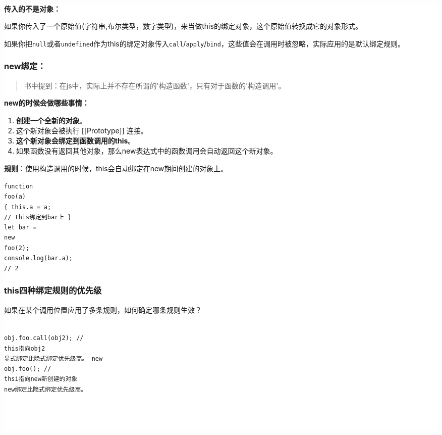</code></pre><p><strong>&#x4F20;&#x5165;&#x7684;&#x4E0D;&#x662F;&#x5BF9;&#x8C61;&#xFF1A;</strong></p><p>&#x5982;&#x679C;&#x4F60;&#x4F20;&#x5165;&#x4E86;&#x4E00;&#x4E2A;&#x539F;&#x59CB;&#x503C;(&#x5B57;&#x7B26;&#x4E32;,&#x5E03;&#x5C14;&#x7C7B;&#x578B;&#xFF0C;&#x6570;&#x5B57;&#x7C7B;&#x578B;)&#xFF0C;&#x6765;&#x5F53;&#x505A;this&#x7684;&#x7ED1;&#x5B9A;&#x5BF9;&#x8C61;&#xFF0C;&#x8FD9;&#x4E2A;&#x539F;&#x59CB;&#x503C;&#x8F6C;&#x6362;&#x6210;&#x5B83;&#x7684;&#x5BF9;&#x8C61;&#x5F62;&#x5F0F;&#x3002;</p><p>&#x5982;&#x679C;&#x4F60;&#x628A;<code>null</code>&#x6216;&#x8005;<code>undefined</code>&#x4F5C;&#x4E3A;this&#x7684;&#x7ED1;&#x5B9A;&#x5BF9;&#x8C61;&#x4F20;&#x5165;<code>call</code>/<code>apply</code>/<code>bind</code>&#xFF0C;&#x8FD9;&#x4E9B;&#x503C;&#x4F1A;&#x5728;&#x8C03;&#x7528;&#x65F6;&#x88AB;&#x5FFD;&#x7565;&#xFF0C;&#x5B9E;&#x9645;&#x5E94;&#x7528;&#x7684;&#x662F;&#x9ED8;&#x8BA4;&#x7ED1;&#x5B9A;&#x89C4;&#x5219;&#x3002;</p><h3 id="articleHeader6">new&#x7ED1;&#x5B9A;&#xFF1A;</h3><blockquote>&#x4E66;&#x4E2D;&#x63D0;&#x5230;&#xFF1A;&#x5728;js&#x4E2D;&#xFF0C;&#x5B9E;&#x9645;&#x4E0A;&#x5E76;&#x4E0D;&#x5B58;&#x5728;&#x6240;&#x8C13;&#x7684;&apos;&#x6784;&#x9020;&#x51FD;&#x6570;&apos;&#xFF0C;&#x53EA;&#x6709;&#x5BF9;&#x4E8E;&#x51FD;&#x6570;&#x7684;&apos;&#x6784;&#x9020;&#x8C03;&#x7528;&apos;&#x3002;</blockquote><p><strong>new&#x7684;&#x65F6;&#x5019;&#x4F1A;&#x505A;&#x54EA;&#x4E9B;&#x4E8B;&#x60C5;&#xFF1A;</strong></p><ol><li><strong>&#x521B;&#x5EFA;&#x4E00;&#x4E2A;&#x5168;&#x65B0;&#x7684;&#x5BF9;&#x8C61;</strong>&#x3002;</li><li>&#x8FD9;&#x4E2A;&#x65B0;&#x5BF9;&#x8C61;&#x4F1A;&#x88AB;&#x6267;&#x884C; [[Prototype]] &#x8FDE;&#x63A5;&#x3002;</li><li><strong>&#x8FD9;&#x4E2A;&#x65B0;&#x5BF9;&#x8C61;&#x4F1A;&#x7ED1;&#x5B9A;&#x5230;&#x51FD;&#x6570;&#x8C03;&#x7528;&#x7684;this</strong>&#x3002;</li><li>&#x5982;&#x679C;&#x51FD;&#x6570;&#x6CA1;&#x6709;&#x8FD4;&#x56DE;&#x5176;&#x4ED6;&#x5BF9;&#x8C61;&#xFF0C;&#x90A3;&#x4E48;new&#x8868;&#x8FBE;&#x5F0F;&#x4E2D;&#x7684;&#x51FD;&#x6570;&#x8C03;&#x7528;&#x4F1A;&#x81EA;&#x52A8;&#x8FD4;&#x56DE;&#x8FD9;&#x4E2A;&#x65B0;&#x5BF9;&#x8C61;&#x3002;</li></ol><p><strong>&#x89C4;&#x5219;</strong>&#xFF1A;&#x4F7F;&#x7528;&#x6784;&#x9020;&#x8C03;&#x7528;&#x7684;&#x65F6;&#x5019;&#xFF0C;this&#x4F1A;&#x81EA;&#x52A8;&#x7ED1;&#x5B9A;&#x5728;new&#x671F;&#x95F4;&#x521B;&#x5EFA;&#x7684;&#x5BF9;&#x8C61;&#x4E0A;&#x3002;</p><div class="widget-codetool" style="display:none"><div class="widget-codetool--inner"><span class="selectCode code-tool" data-toggle="tooltip" data-placement="top" title="" data-original-title="&#x5168;&#x9009;"></span> <span type="button" class="copyCode code-tool" data-toggle="tooltip" data-placement="top" data-clipboard-text="function foo(a) {
  this.a = a; // this&#x7ED1;&#x5B9A;&#x5230;bar&#x4E0A;
}
let bar = new foo(2);
console.log(bar.a); // 2
" title="" data-original-title="&#x590D;&#x5236;"></span> <span type="button" class="saveToNote code-tool" data-toggle="tooltip" data-placement="top" title="" data-original-title="&#x653E;&#x8FDB;&#x7B14;&#x8BB0;"></span></div></div><pre class="hljs javascript"><code><span class="hljs-function"><span class="hljs-keyword">function</span> <span class="hljs-title">foo</span>(<span class="hljs-params">a</span>) </span>{
  <span class="hljs-keyword">this</span>.a = a; <span class="hljs-comment">// this&#x7ED1;&#x5B9A;&#x5230;bar&#x4E0A;</span>
}
<span class="hljs-keyword">let</span> bar = <span class="hljs-keyword">new</span> foo(<span class="hljs-number">2</span>);
<span class="hljs-built_in">console</span>.log(bar.a); <span class="hljs-comment">// 2</span>
</code></pre><h3 id="articleHeader7">this&#x56DB;&#x79CD;&#x7ED1;&#x5B9A;&#x89C4;&#x5219;&#x7684;&#x4F18;&#x5148;&#x7EA7;</h3><p>&#x5982;&#x679C;&#x5728;&#x67D0;&#x4E2A;&#x8C03;&#x7528;&#x4F4D;&#x7F6E;&#x5E94;&#x7528;&#x4E86;&#x591A;&#x6761;&#x89C4;&#x5219;&#xFF0C;&#x5982;&#x4F55;&#x786E;&#x5B9A;&#x54EA;&#x6761;&#x89C4;&#x5219;&#x751F;&#x6548;&#xFF1F;</p><div class="widget-codetool" style="display:none"><div class="widget-codetool--inner"><span class="selectCode code-tool" data-toggle="tooltip" data-placement="top" title="" data-original-title="&#x5168;&#x9009;"></span> <span type="button" class="copyCode code-tool" data-toggle="tooltip" data-placement="top" data-clipboard-text="    obj.foo.call(obj2); // this&#x6307;&#x5411;obj2 &#x663E;&#x5F0F;&#x7ED1;&#x5B9A;&#x6BD4;&#x9690;&#x5F0F;&#x7ED1;&#x5B9A;&#x4F18;&#x5148;&#x7EA7;&#x9AD8;&#x3002;
    new obj.foo(); // thsi&#x6307;&#x5411;new&#x65B0;&#x521B;&#x5EFA;&#x7684;&#x5BF9;&#x8C61; new&#x7ED1;&#x5B9A;&#x6BD4;&#x9690;&#x5F0F;&#x7ED1;&#x5B9A;&#x4F18;&#x5148;&#x7EA7;&#x9AD8;&#x3002;
" title="" data-original-title="&#x590D;&#x5236;"></span> <span type="button" class="saveToNote code-tool" data-toggle="tooltip" data-placement="top" title="" data-original-title="&#x653E;&#x8FDB;&#x7B14;&#x8BB0;"></span></div></div><pre class="hljs coffeescript"><code>    obj.foo.call(obj2); <span class="hljs-regexp">//</span> <span class="hljs-keyword">this</span>&#x6307;&#x5411;obj2 &#x663E;&#x5F0F;&#x7ED1;&#x5B9A;&#x6BD4;&#x9690;&#x5F0F;&#x7ED1;&#x5B9A;&#x4F18;&#x5148;&#x7EA7;&#x9AD8;&#x3002;
    <span class="hljs-keyword">new</span> obj.foo(); <span class="hljs-regexp">//</span> thsi&#x6307;&#x5411;<span class="hljs-keyword">new</span>&#x65B0;&#x521B;&#x5EFA;&#x7684;&#x5BF9;&#x8C61; <span class="hljs-keyword">new</span>&#x7ED1;&#x5B9A;&#x6BD4;&#x9690;&#x5F0F;&#x7ED1;&#x5B9A;&#x4F18;&#x5148;&#x7EA7;&#x9AD8;&#x3002;